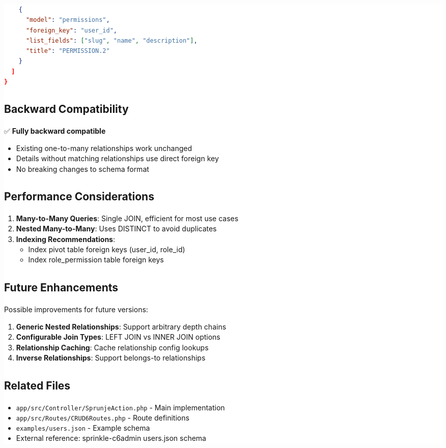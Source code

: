 ```json
    {
      "model": "permissions",
      "foreign_key": "user_id",
      "list_fields": ["slug", "name", "description"],
      "title": "PERMISSION.2"
    }
  ]
}
```

## Backward Compatibility

✅ **Fully backward compatible**
- Existing one-to-many relationships work unchanged
- Details without matching relationships use direct foreign key
- No breaking changes to schema format

## Performance Considerations

1. **Many-to-Many Queries**: Single JOIN, efficient for most use cases
2. **Nested Many-to-Many**: Uses DISTINCT to avoid duplicates
3. **Indexing Recommendations**:
   - Index pivot table foreign keys (user_id, role_id)
   - Index role_permission table foreign keys

## Future Enhancements

Possible improvements for future versions:

1. **Generic Nested Relationships**: Support arbitrary depth chains
2. **Configurable Join Types**: LEFT JOIN vs INNER JOIN options
3. **Relationship Caching**: Cache relationship config lookups
4. **Inverse Relationships**: Support belongs-to relationships

## Related Files

- `app/src/Controller/SprunjeAction.php` - Main implementation
- `app/src/Routes/CRUD6Routes.php` - Route definitions
- `examples/users.json` - Example schema
- External reference: sprinkle-c6admin users.json schema
